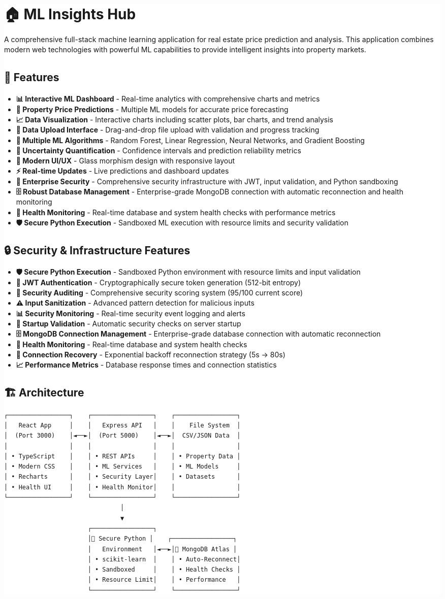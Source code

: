 # 🏠 ML Insights Hub

A comprehensive full-stack machine learning application for real estate price prediction and analysis. This application combines modern web technologies with powerful ML capabilities to provide intelligent insights into property markets.

## 🌟 Features

- **📊 Interactive ML Dashboard** - Real-time analytics with comprehensive charts and metrics
- **🎯 Property Price Predictions** - Multiple ML models for accurate price forecasting
- **📈 Data Visualization** - Interactive charts including scatter plots, bar charts, and trend analysis
- **📁 Data Upload Interface** - Drag-and-drop file upload with validation and progress tracking
- **🤖 Multiple ML Algorithms** - Random Forest, Linear Regression, Neural Networks, and Gradient Boosting
- **🎲 Uncertainty Quantification** - Confidence intervals and prediction reliability metrics
- **🎨 Modern UI/UX** - Glass morphism design with responsive layout
- **⚡ Real-time Updates** - Live predictions and dashboard updates
- **🔐 Enterprise Security** - Comprehensive security infrastructure with JWT, input validation, and Python sandboxing
- **🗄️ Robust Database Management** - Enterprise-grade MongoDB connection with automatic reconnection and health monitoring
- **💓 Health Monitoring** - Real-time database and system health checks with performance metrics
- **🛡️ Secure Python Execution** - Sandboxed ML execution with resource limits and security validation

## 🔒 Security & Infrastructure Features

- **🛡️ Secure Python Execution** - Sandboxed Python environment with resource limits and input validation
- **🔑 JWT Authentication** - Cryptographically secure token generation (512-bit entropy)
- **🚨 Security Auditing** - Comprehensive security scoring system (95/100 current score)
- **⚠️ Input Sanitization** - Advanced pattern detection for malicious inputs
- **📊 Security Monitoring** - Real-time security event logging and alerts
- **🔄 Startup Validation** - Automatic security checks on server startup
- **🗄️ MongoDB Connection Management** - Enterprise-grade database connection with automatic reconnection
- **💓 Health Monitoring** - Real-time database and system health checks
- **🔧 Connection Recovery** - Exponential backoff reconnection strategy (5s → 80s)
- **📈 Performance Metrics** - Database response times and connection statistics

## 🏗️ Architecture

```
┌─────────────────┐    ┌─────────────────┐    ┌─────────────────┐
│   React App     │    │   Express API   │    │    File System  │
│  (Port 3000)    │◄──►│  (Port 5000)    │◄──►│  CSV/JSON Data  │
│                 │    │                 │    │                 │
│ • TypeScript    │    │ • REST APIs     │    │ • Property Data │
│ • Modern CSS    │    │ • ML Services   │    │ • ML Models     │
│ • Recharts      │    │ • Security Layer│    │ • Datasets      │
│ • Health UI     │    │ • Health Monitor│    │                 │
└─────────────────┘    └─────────────────┘    └─────────────────┘
                                │
                                ▼
                       ┌─────────────────┐
                       │🔐 Secure Python │    ┌─────────────────┐
                       │   Environment   │◄──►│💓 MongoDB Atlas │
                       │ • scikit-learn  │    │ • Auto-Reconnect│
                       │ • Sandboxed     │    │ • Health Checks │
                       │ • Resource Limit│    │ • Performance   │
                       └─────────────────┘    └─────────────────┘
```